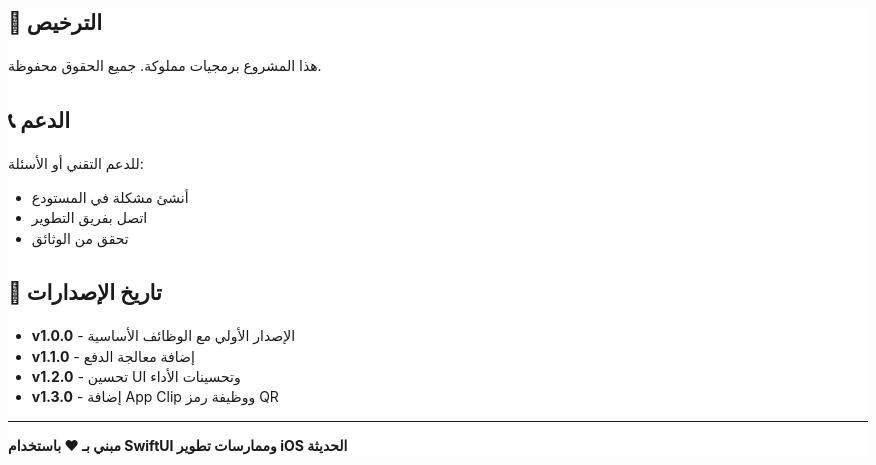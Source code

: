 ## 📄 الترخيص

هذا المشروع برمجيات مملوكة. جميع الحقوق محفوظة.

## 📞 الدعم

للدعم التقني أو الأسئلة:
- أنشئ مشكلة في المستودع
- اتصل بفريق التطوير
- تحقق من الوثائق

## 🔄 تاريخ الإصدارات

- **v1.0.0** - الإصدار الأولي مع الوظائف الأساسية
- **v1.1.0** - إضافة معالجة الدفع
- **v1.2.0** - تحسين UI وتحسينات الأداء
- **v1.3.0** - إضافة App Clip ووظيفة رمز QR

---

**مبني بـ ❤️ باستخدام SwiftUI وممارسات تطوير iOS الحديثة** 